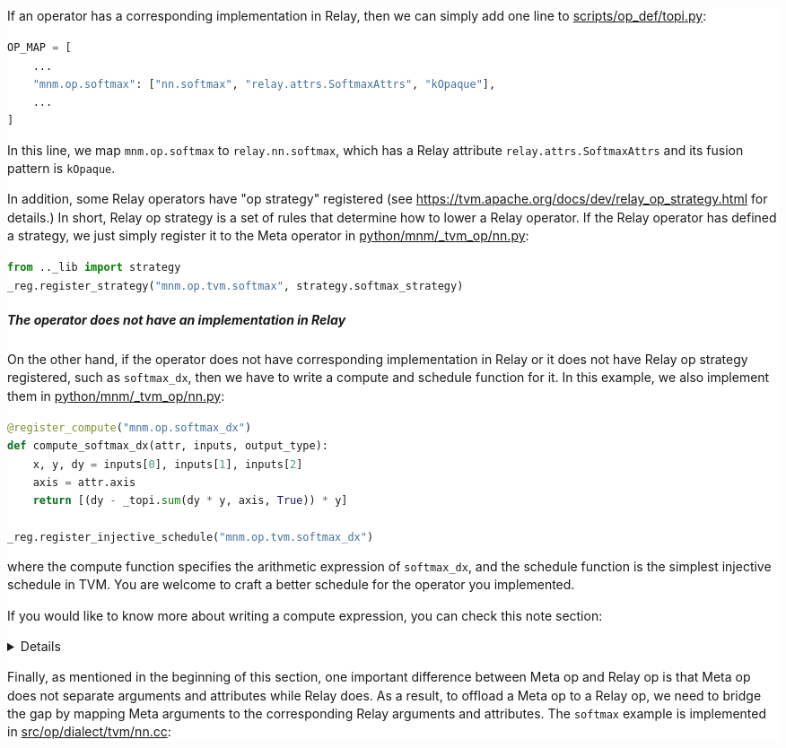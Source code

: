 If an operator has a corresponding implementation in Relay, then we can simply add one line to [scripts/op_def/topi.py](https://github.com/meta-project/meta/blob/3977c035cd6571a4c2504be88701c39550b56d11/scripts/op_def/topi.py):

```python
OP_MAP = [
    ...
    "mnm.op.softmax": ["nn.softmax", "relay.attrs.SoftmaxAttrs", "kOpaque"],
    ...
]
```

In this line, we map `mnm.op.softmax` to `relay.nn.softmax`, which has a Relay attribute `relay.attrs.SoftmaxAttrs` and its fusion pattern is `kOpaque`.

In addition, some Relay operators have "op strategy" registered (see https://tvm.apache.org/docs/dev/relay_op_strategy.html for details.) In short, Relay op strategy is a set of rules that determine how to lower a Relay operator. If the Relay operator has defined a strategy, we just simply register it to the Meta operator in [python/mnm/_tvm_op/nn.py](https://github.com/meta-project/meta/blob/3977c035cd6571a4c2504be88701c39550b56d11/python/mnm/_tvm_op/nn.py):

```python
from .._lib import strategy
_reg.register_strategy("mnm.op.tvm.softmax", strategy.softmax_strategy)
```

##### The operator does not have an implementation in Relay

On the other hand, if the operator does not have corresponding implementation in Relay or it does not have Relay op strategy registered, such as `softmax_dx`, then we have to write a compute and schedule function for it. In this example, we also implement them in [python/mnm/_tvm_op/nn.py](https://github.com/meta-project/meta/blob/3977c035cd6571a4c2504be88701c39550b56d11/python/mnm/_tvm_op/nn.py):

```python
@register_compute("mnm.op.softmax_dx")
def compute_softmax_dx(attr, inputs, output_type):
    x, y, dy = inputs[0], inputs[1], inputs[2]
    axis = attr.axis
    return [(dy - _topi.sum(dy * y, axis, True)) * y]

_reg.register_injective_schedule("mnm.op.tvm.softmax_dx")
```

where the compute function specifies the arithmetic expression of `softmax_dx`, and the schedule function is the simplest injective schedule in TVM. You are welcome to craft a better schedule for the operator you implemented.

If you would like to know more about writing a compute expression, you can check this note section:

<details></details>

Finally, as mentioned in the beginning of this section, one important difference between Meta op and Relay op is that Meta op does not separate arguments and attributes while Relay does. As a result, to offload a Meta op to a Relay op, we need to bridge the gap by mapping Meta arguments to the corresponding Relay arguments and attributes. The `softmax` example is implemented in [src/op/dialect/tvm/nn.cc](https://github.com/meta-project/meta/blob/3977c035cd6571a4c2504be88701c39550b56d11/src/op/dialect/tvm/nn.cc):
